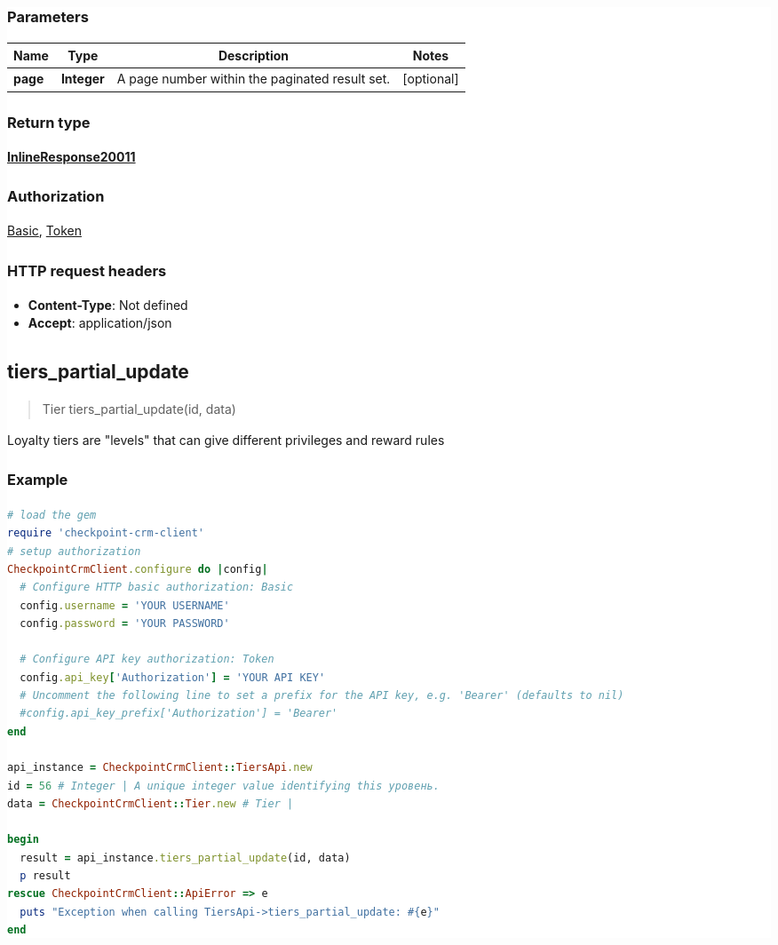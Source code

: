 ### Parameters


Name | Type | Description  | Notes
------------- | ------------- | ------------- | -------------
 **page** | **Integer**| A page number within the paginated result set. | [optional] 

### Return type

[**InlineResponse20011**](InlineResponse20011.md)

### Authorization

[Basic](../README.md#Basic), [Token](../README.md#Token)

### HTTP request headers

- **Content-Type**: Not defined
- **Accept**: application/json


## tiers_partial_update

> Tier tiers_partial_update(id, data)



Loyalty tiers are \"levels\" that can give different privileges and reward rules

### Example

```ruby
# load the gem
require 'checkpoint-crm-client'
# setup authorization
CheckpointCrmClient.configure do |config|
  # Configure HTTP basic authorization: Basic
  config.username = 'YOUR USERNAME'
  config.password = 'YOUR PASSWORD'

  # Configure API key authorization: Token
  config.api_key['Authorization'] = 'YOUR API KEY'
  # Uncomment the following line to set a prefix for the API key, e.g. 'Bearer' (defaults to nil)
  #config.api_key_prefix['Authorization'] = 'Bearer'
end

api_instance = CheckpointCrmClient::TiersApi.new
id = 56 # Integer | A unique integer value identifying this уровень.
data = CheckpointCrmClient::Tier.new # Tier | 

begin
  result = api_instance.tiers_partial_update(id, data)
  p result
rescue CheckpointCrmClient::ApiError => e
  puts "Exception when calling TiersApi->tiers_partial_update: #{e}"
end
```
